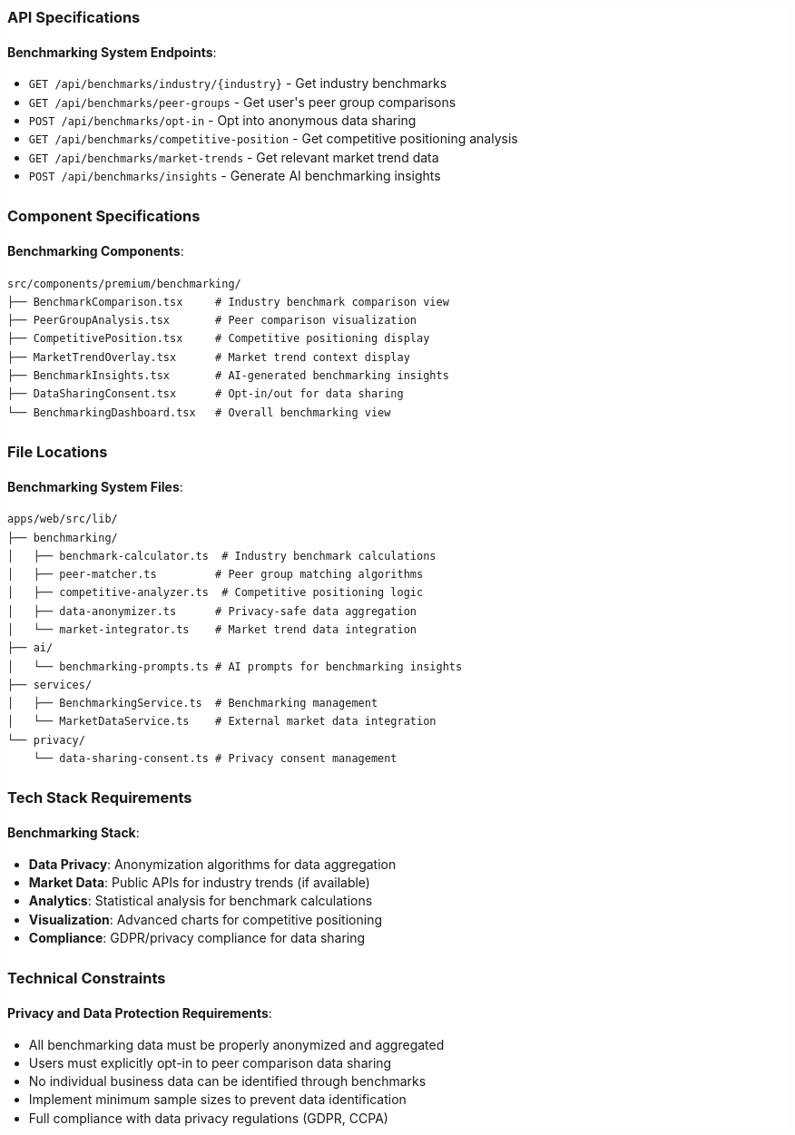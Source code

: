 ### API Specifications
**Benchmarking System Endpoints**:
- `GET /api/benchmarks/industry/{industry}` - Get industry benchmarks
- `GET /api/benchmarks/peer-groups` - Get user's peer group comparisons
- `POST /api/benchmarks/opt-in` - Opt into anonymous data sharing
- `GET /api/benchmarks/competitive-position` - Get competitive positioning analysis
- `GET /api/benchmarks/market-trends` - Get relevant market trend data
- `POST /api/benchmarks/insights` - Generate AI benchmarking insights

### Component Specifications
**Benchmarking Components**:
```
src/components/premium/benchmarking/
├── BenchmarkComparison.tsx     # Industry benchmark comparison view
├── PeerGroupAnalysis.tsx       # Peer comparison visualization
├── CompetitivePosition.tsx     # Competitive positioning display
├── MarketTrendOverlay.tsx      # Market trend context display
├── BenchmarkInsights.tsx       # AI-generated benchmarking insights
├── DataSharingConsent.tsx      # Opt-in/out for data sharing
└── BenchmarkingDashboard.tsx   # Overall benchmarking view
```

### File Locations
**Benchmarking System Files**:
```
apps/web/src/lib/
├── benchmarking/
│   ├── benchmark-calculator.ts  # Industry benchmark calculations
│   ├── peer-matcher.ts         # Peer group matching algorithms
│   ├── competitive-analyzer.ts  # Competitive positioning logic
│   ├── data-anonymizer.ts      # Privacy-safe data aggregation
│   └── market-integrator.ts    # Market trend data integration
├── ai/
│   └── benchmarking-prompts.ts # AI prompts for benchmarking insights
├── services/
│   ├── BenchmarkingService.ts  # Benchmarking management
│   └── MarketDataService.ts    # External market data integration
└── privacy/
    └── data-sharing-consent.ts # Privacy consent management
```

### Tech Stack Requirements
**Benchmarking Stack**:
- **Data Privacy**: Anonymization algorithms for data aggregation
- **Market Data**: Public APIs for industry trends (if available)
- **Analytics**: Statistical analysis for benchmark calculations
- **Visualization**: Advanced charts for competitive positioning
- **Compliance**: GDPR/privacy compliance for data sharing

### Technical Constraints
**Privacy and Data Protection Requirements**:
- All benchmarking data must be properly anonymized and aggregated
- Users must explicitly opt-in to peer comparison data sharing
- No individual business data can be identified through benchmarks
- Implement minimum sample sizes to prevent data identification
- Full compliance with data privacy regulations (GDPR, CCPA)
